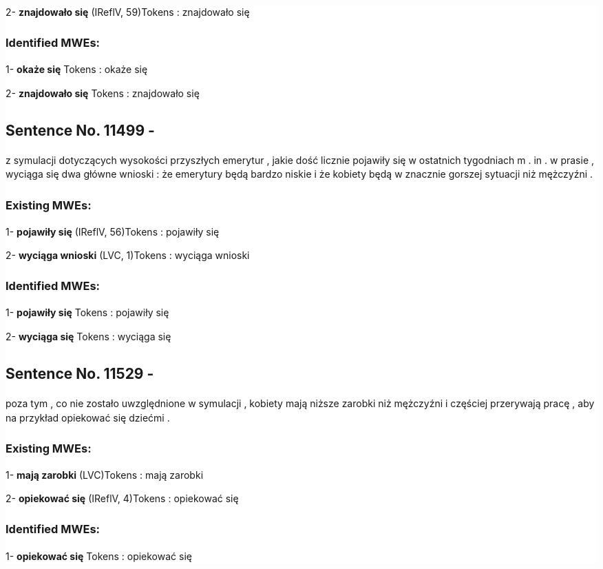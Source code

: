 2- **znajdowało się** (IReflV, 59)Tokens : 
znajdowało
się

### Identified MWEs: 
1- **okaże się** Tokens : 
okaże
się

2- **znajdowało się** Tokens : 
znajdowało
się

## Sentence No. 11499 - 
z symulacji dotyczących wysokości przyszłych emerytur , jakie dość licznie pojawiły się w ostatnich tygodniach m . in . w prasie , wyciąga się dwa główne wnioski : że emerytury będą bardzo niskie i że kobiety będą w znacznie gorszej sytuacji niż mężczyźni . 
### Existing MWEs: 
1- **pojawiły się** (IReflV, 56)Tokens : 
pojawiły
się

2- **wyciąga wnioski** (LVC, 1)Tokens : 
wyciąga
wnioski

### Identified MWEs: 
1- **pojawiły się** Tokens : 
pojawiły
się

2- **wyciąga się** Tokens : 
wyciąga
się

## Sentence No. 11529 - 
poza tym , co nie zostało uwzględnione w symulacji , kobiety mają niższe zarobki niż mężczyźni i częściej przerywają pracę , aby na przykład opiekować się dziećmi . 
### Existing MWEs: 
1- **mają zarobki** (LVC)Tokens : 
mają
zarobki

2- **opiekować się** (IReflV, 4)Tokens : 
opiekować
się

### Identified MWEs: 
1- **opiekować się** Tokens : 
opiekować
się
